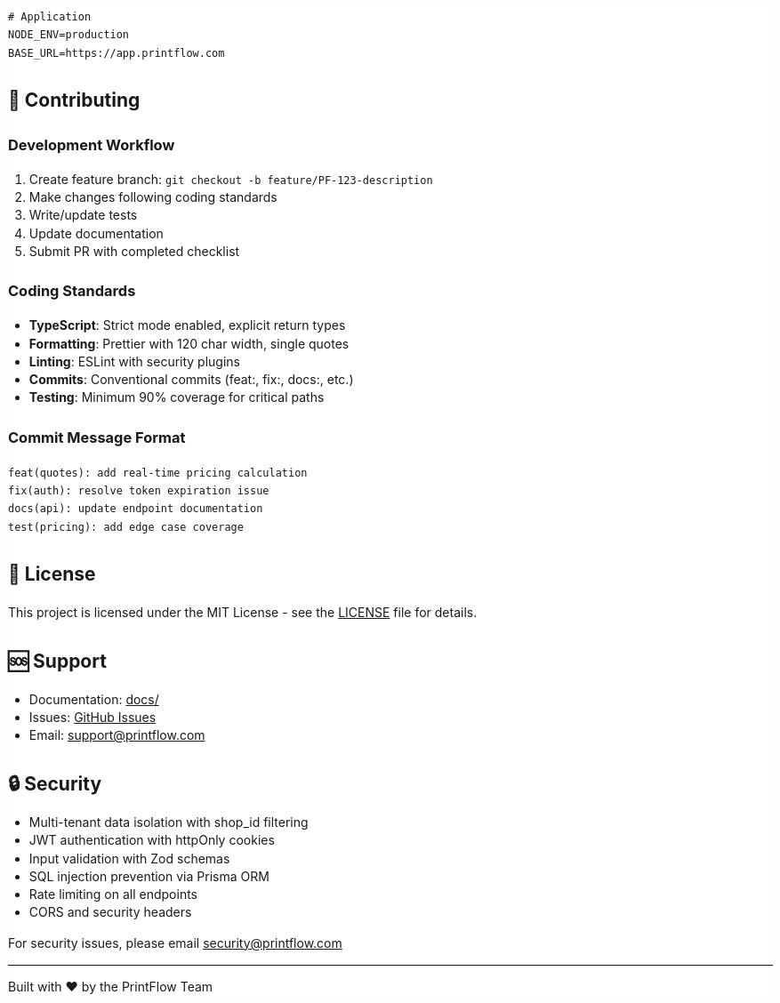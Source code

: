 ```env
# Application
NODE_ENV=production
BASE_URL=https://app.printflow.com
```

## 🤝 Contributing

### Development Workflow

1. Create feature branch: `git checkout -b feature/PF-123-description`
2. Make changes following coding standards
3. Write/update tests
4. Update documentation
5. Submit PR with completed checklist

### Coding Standards

- **TypeScript**: Strict mode enabled, explicit return types
- **Formatting**: Prettier with 120 char width, single quotes
- **Linting**: ESLint with security plugins
- **Commits**: Conventional commits (feat:, fix:, docs:, etc.)
- **Testing**: Minimum 90% coverage for critical paths

### Commit Message Format

```
feat(quotes): add real-time pricing calculation
fix(auth): resolve token expiration issue
docs(api): update endpoint documentation
test(pricing): add edge case coverage
```

## 📄 License

This project is licensed under the MIT License - see the [LICENSE](LICENSE) file for details.

## 🆘 Support

- Documentation: [docs/](./docs)
- Issues: [GitHub Issues](https://github.com/your-org/printflow/issues)
- Email: support@printflow.com

## 🔒 Security

- Multi-tenant data isolation with shop_id filtering
- JWT authentication with httpOnly cookies
- Input validation with Zod schemas
- SQL injection prevention via Prisma ORM
- Rate limiting on all endpoints
- CORS and security headers

For security issues, please email security@printflow.com

---

Built with ❤️ by the PrintFlow Team